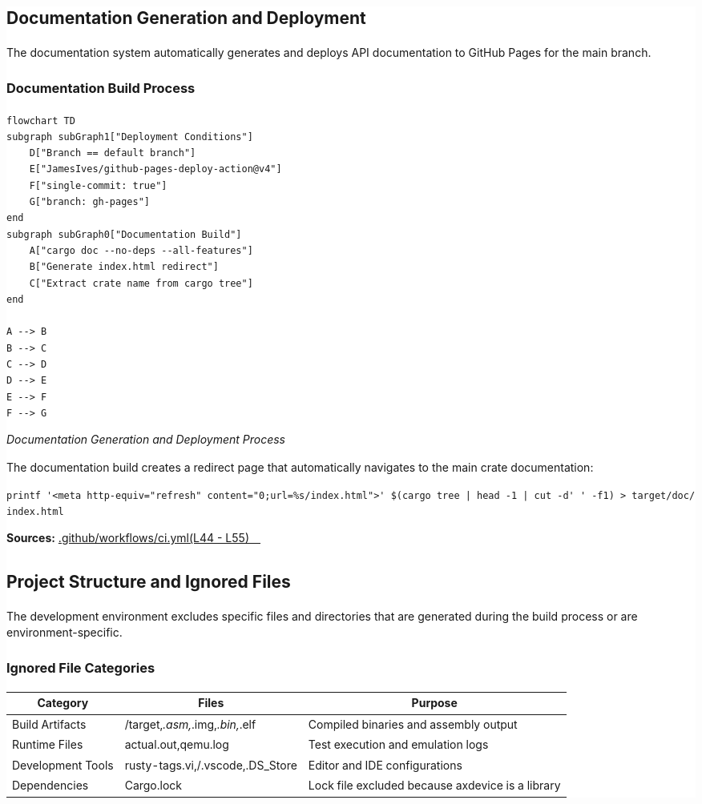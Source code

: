## Documentation Generation and Deployment

The documentation system automatically generates and deploys API documentation to GitHub Pages for the main branch.

### Documentation Build Process

```mermaid
flowchart TD
subgraph subGraph1["Deployment Conditions"]
    D["Branch == default branch"]
    E["JamesIves/github-pages-deploy-action@v4"]
    F["single-commit: true"]
    G["branch: gh-pages"]
end
subgraph subGraph0["Documentation Build"]
    A["cargo doc --no-deps --all-features"]
    B["Generate index.html redirect"]
    C["Extract crate name from cargo tree"]
end

A --> B
B --> C
C --> D
D --> E
E --> F
F --> G
```

*Documentation Generation and Deployment Process*

The documentation build creates a redirect page that automatically navigates to the main crate documentation:

```
printf '<meta http-equiv="refresh" content="0;url=%s/index.html">' $(cargo tree | head -1 | cut -d' ' -f1) > target/doc/index.html
```

**Sources:** [.github/workflows/ci.yml(L44 - L55)&emsp;](https://github.com/arceos-hypervisor/axdevice/blob/8652ce80/.github/workflows/ci.yml#L44-L55)

## Project Structure and Ignored Files

The development environment excludes specific files and directories that are generated during the build process or are environment-specific.

### Ignored File Categories

|Category|Files|Purpose|
| --- | --- | --- |
|Build Artifacts|/target,*.asm,*.img,*.bin,*.elf|Compiled binaries and assembly output|
|Runtime Files|actual.out,qemu.log|Test execution and emulation logs|
|Development Tools|rusty-tags.vi,/.vscode,.DS_Store|Editor and IDE configurations|
|Dependencies|Cargo.lock|Lock file excluded because axdevice is a library|
